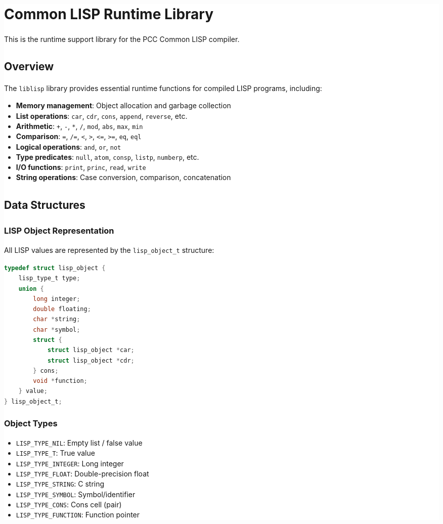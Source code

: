 # Common LISP Runtime Library

This is the runtime support library for the PCC Common LISP compiler.

## Overview

The `liblisp` library provides essential runtime functions for compiled LISP programs, including:

- **Memory management**: Object allocation and garbage collection
- **List operations**: `car`, `cdr`, `cons`, `append`, `reverse`, etc.
- **Arithmetic**: `+`, `-`, `*`, `/`, `mod`, `abs`, `max`, `min`
- **Comparison**: `=`, `/=`, `<`, `>`, `<=`, `>=`, `eq`, `eql`
- **Logical operations**: `and`, `or`, `not`
- **Type predicates**: `null`, `atom`, `consp`, `listp`, `numberp`, etc.
- **I/O functions**: `print`, `princ`, `read`, `write`
- **String operations**: Case conversion, comparison, concatenation

## Data Structures

### LISP Object Representation

All LISP values are represented by the `lisp_object_t` structure:

```c
typedef struct lisp_object {
    lisp_type_t type;
    union {
        long integer;
        double floating;
        char *string;
        char *symbol;
        struct {
            struct lisp_object *car;
            struct lisp_object *cdr;
        } cons;
        void *function;
    } value;
} lisp_object_t;
```

### Object Types

- `LISP_TYPE_NIL`: Empty list / false value
- `LISP_TYPE_T`: True value
- `LISP_TYPE_INTEGER`: Long integer
- `LISP_TYPE_FLOAT`: Double-precision float
- `LISP_TYPE_STRING`: C string
- `LISP_TYPE_SYMBOL`: Symbol/identifier
- `LISP_TYPE_CONS`: Cons cell (pair)
- `LISP_TYPE_FUNCTION`: Function pointer
